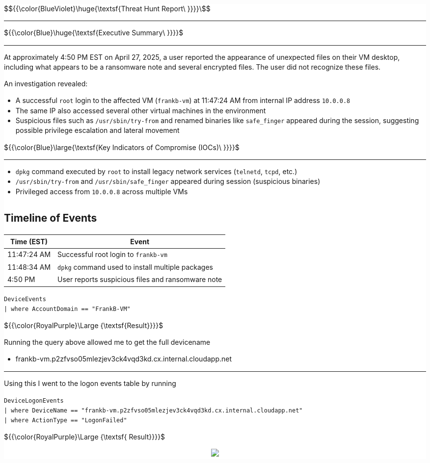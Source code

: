 
  $${{\color{BlueViolet}\huge{\textsf{Threat Hunt Report\ }}}}\$$

---
${{\color{Blue}\huge{\textsf{Executive Summary\ }}}}\$

---
At approximately 4:50 PM EST on April 27, 2025, a user reported the appearance of unexpected files on their VM desktop, including what appears to be a ransomware note and several encrypted files. The user did not recognize these files.

An investigation revealed:
- A successful `root` login to the affected VM (`frankb-vm`) at 11:47:24 AM from internal IP address `10.0.0.8`
- The same IP also accessed several other virtual machines in the environment
- Suspicious files such as `/usr/sbin/try-from` and renamed binaries like `safe_finger` appeared during the session, suggesting possible privilege escalation and lateral movement

${{\color{Blue}\large{\textsf{Key Indicators of Compromise (IOCs)\ }}}}\$

---
- `dpkg` command executed by `root` to install legacy network services (`telnetd`, `tcpd`, etc.)
- `/usr/sbin/try-from` and `/usr/sbin/safe_finger` appeared during session (suspicious binaries)
- Privileged access from `10.0.0.8` across multiple VMs


## Timeline of Events

| Time (EST) | Event |
|------------|-------|
| 11:47:24 AM | Successful root login to `frankb-vm` |
| 11:48:34 AM | `dpkg` command used to install multiple packages |
| 4:50 PM | User reports suspicious files and ransomware note |

```
DeviceEvents
| where AccountDomain == "FrankB-VM"
```
${{\color{RoyalPurple}\Large {\textsf{Result}}}}\$

Running the query above allowed me to get the full devicename
- frankb-vm.p2zfvso05mlezjev3ck4vqd3kd.cx.internal.cloudapp.net
---
Using this I went to the logon events table by running
```
DeviceLogonEvents
| where DeviceName == "frankb-vm.p2zfvso05mlezjev3ck4vqd3kd.cx.internal.cloudapp.net"
| where ActionType == "LogonFailed"

```
${{\color{RoyalPurple}\Large {\textsf{ Result}}}}\$

<div align="center">
  <img src= "https://github.com/user-attachments/assets/fc7bd506-dfb8-4bc0-8771-7c6b1a8a4ac3" width="5000">
</div>
